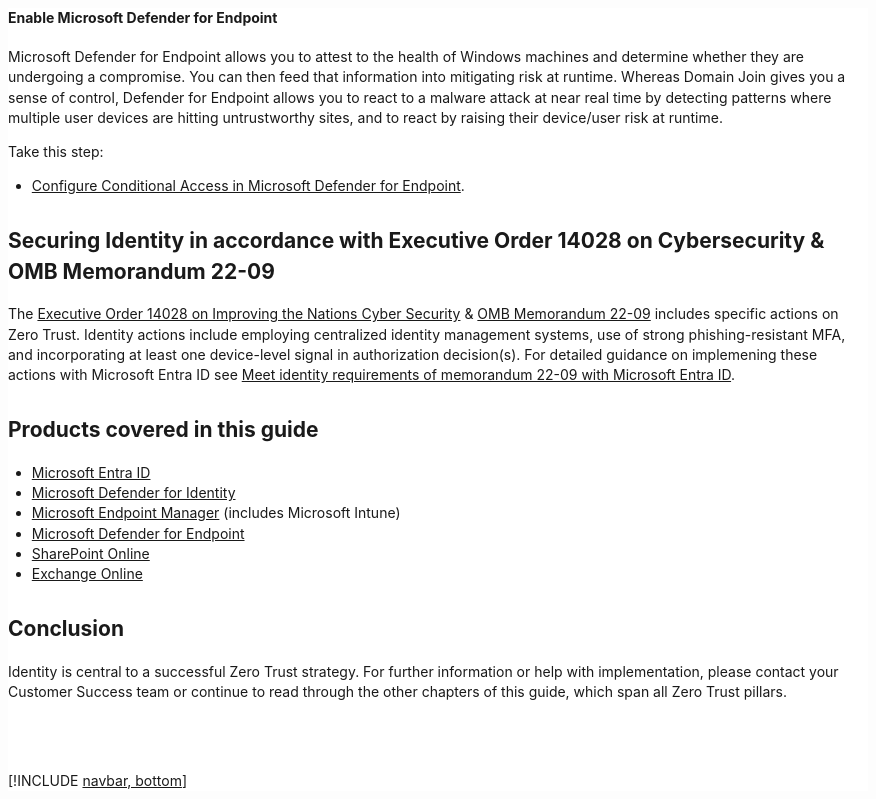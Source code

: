 #### Enable Microsoft Defender for Endpoint

Microsoft Defender for Endpoint allows you to attest to the health of Windows machines and determine whether they are undergoing a compromise. You can then feed that information into mitigating risk at runtime. Whereas Domain Join gives you a sense of control, Defender for Endpoint allows you to react to a malware attack at near real time by detecting patterns where multiple user devices are hitting untrustworthy sites, and to react by raising their device/user risk at runtime.

Take this step:

- [Configure Conditional Access in Microsoft Defender for Endpoint](/microsoft-365/security/defender-endpoint/configure-conditional-access).

## Securing Identity in accordance with Executive Order 14028 on Cybersecurity & OMB Memorandum 22-09

The [Executive Order 14028 on Improving the Nations Cyber Security](https://www.whitehouse.gov/briefing-room/presidential-actions/2021/05/12/executive-order-on-improving-the-nations-cybersecurity) & [OMB Memorandum 22-09](https://www.whitehouse.gov/wp-content/uploads/2022/01/M-22-09.pdf) includes specific actions on Zero Trust. Identity actions include employing centralized identity management systems, use of strong phishing-resistant MFA, and incorporating at least one device-level signal in authorization decision(s). For detailed guidance on implemening these actions with Microsoft Entra ID see [Meet identity requirements of memorandum 22-09 with Microsoft Entra ID](/azure/active-directory/standards/memo-22-09-meet-identity-requirements).

## Products covered in this guide

- [Microsoft Entra ID](https://azure.microsoft.com/services/active-directory/)
- [Microsoft Defender for Identity](https://www.microsoft.com/security/business/threat-protection/endpoint-defender)
- [Microsoft Endpoint Manager](https://www.microsoft.com/microsoft-365/microsoft-endpoint-manager)
(includes Microsoft Intune)
- [Microsoft Defender for Endpoint](https://www.microsoft.com/microsoft-365/windows/microsoft-defender-atp)
- [SharePoint Online](https://www.microsoft.com/microsoft-365/sharepoint/collaboration)
- [Exchange Online](https://www.microsoft.com/microsoft-365/exchange/email)

## Conclusion

Identity is central to a successful Zero Trust strategy. For further information or help with implementation, please contact your Customer Success team or continue to read through the other chapters of this guide, which span all Zero Trust pillars.

<br/><br/>

[!INCLUDE [navbar, bottom](../includes/navbar-bottom.md)]
